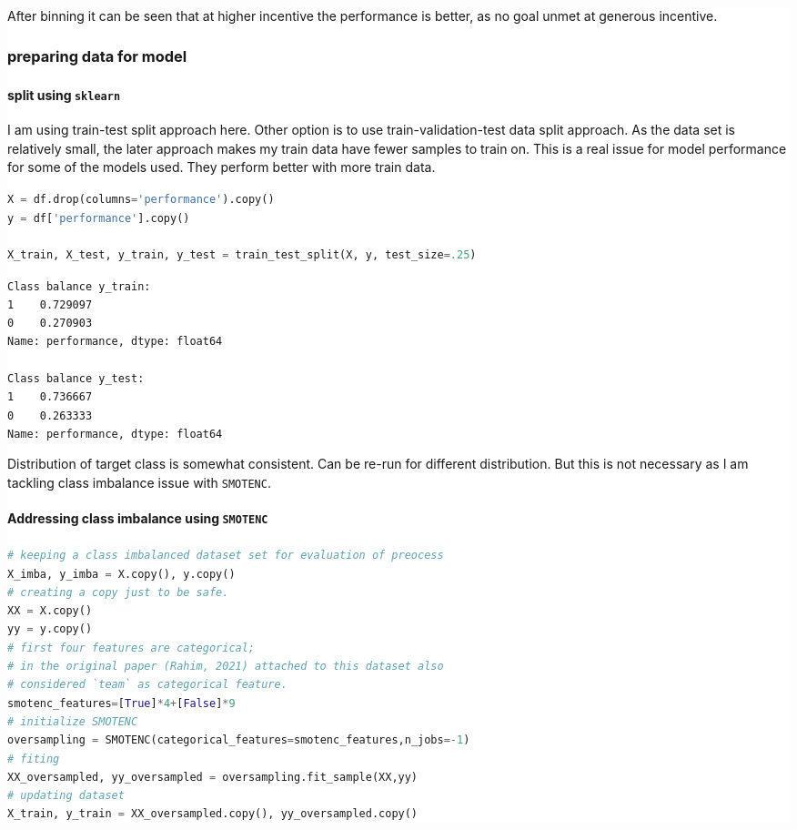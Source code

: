

After binning it can be seen that at higher incentive the performance is better, as no goal unmet at generous incentive.

### preparing data for model



#### split using `sklearn`

I am using train-test split approach here. Other option is to use train-validation-test data split approach. As the data set is relatively small, the later approach makes my train data have fewer samples to train on. This is a real issue for model performance for some of the models used. They perform better with more train data.


```python
X = df.drop(columns='performance').copy()
y = df['performance'].copy()

X_train, X_test, y_train, y_test = train_test_split(X, y, test_size=.25)
```


    Class balance y_train: 
    1    0.729097
    0    0.270903
    Name: performance, dtype: float64
    
    Class balance y_test: 
    1    0.736667
    0    0.263333
    Name: performance, dtype: float64
    
    

Distribution of target class is somewhat consistent. Can be re-run for different distribution. But this is not necessary as I am tackling class imbalance issue with `SMOTENC`.

#### Addressing class imbalance using `SMOTENC`


```python
# keeping a class imbalanced dataset set for evaluation of preocess
X_imba, y_imba = X.copy(), y.copy()
# creating a copy just to be safe.
XX = X.copy()
yy = y.copy()
# first four features are categorical;
# in the original paper (Rahim, 2021) attached to this dataset also 
# considered `team` as categorical feature.
smotenc_features=[True]*4+[False]*9
# initialize SMOTENC
oversampling = SMOTENC(categorical_features=smotenc_features,n_jobs=-1)
# fiting
XX_oversampled, yy_oversampled = oversampling.fit_sample(XX,yy)
# updating dataset
X_train, y_train = XX_oversampled.copy(), yy_oversampled.copy()
```
